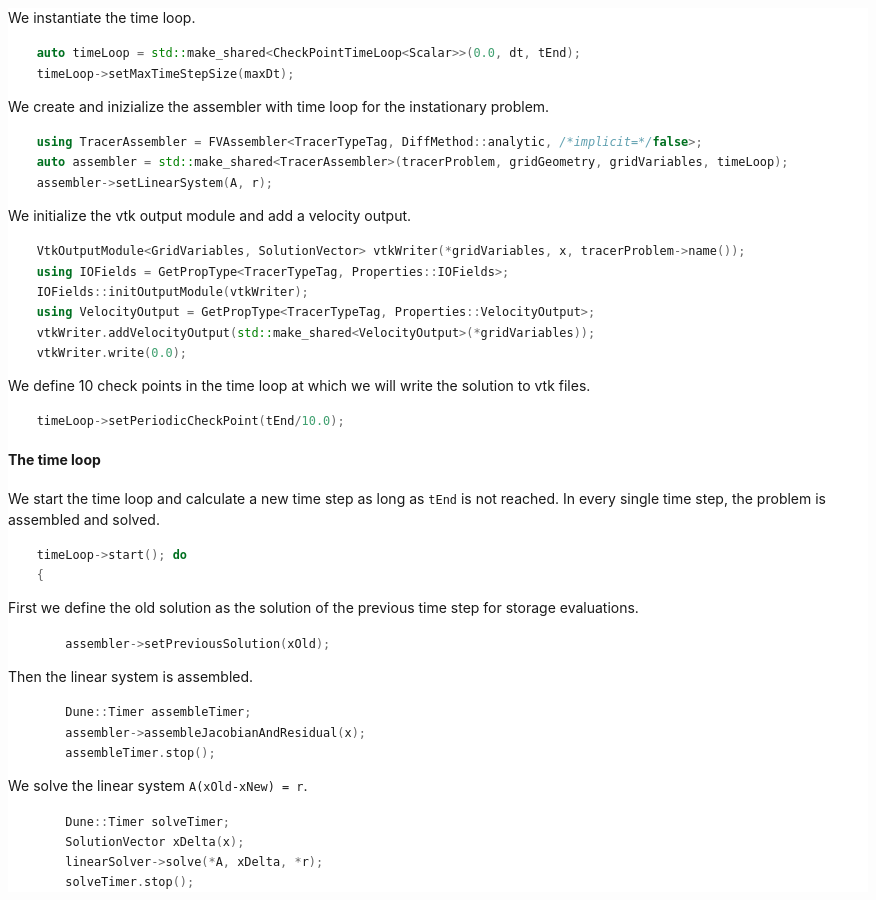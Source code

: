 We instantiate the time loop.

```cpp
    auto timeLoop = std::make_shared<CheckPointTimeLoop<Scalar>>(0.0, dt, tEnd);
    timeLoop->setMaxTimeStepSize(maxDt);
```

We create and inizialize the assembler with time loop for the instationary problem.

```cpp
    using TracerAssembler = FVAssembler<TracerTypeTag, DiffMethod::analytic, /*implicit=*/false>;
    auto assembler = std::make_shared<TracerAssembler>(tracerProblem, gridGeometry, gridVariables, timeLoop);
    assembler->setLinearSystem(A, r);
```

We initialize the vtk output module and add a velocity output.

```cpp
    VtkOutputModule<GridVariables, SolutionVector> vtkWriter(*gridVariables, x, tracerProblem->name());
    using IOFields = GetPropType<TracerTypeTag, Properties::IOFields>;
    IOFields::initOutputModule(vtkWriter);
    using VelocityOutput = GetPropType<TracerTypeTag, Properties::VelocityOutput>;
    vtkWriter.addVelocityOutput(std::make_shared<VelocityOutput>(*gridVariables));
    vtkWriter.write(0.0);
```

We define 10 check points in the time loop at which we will write the solution to vtk files.

```cpp
    timeLoop->setPeriodicCheckPoint(tEnd/10.0);
```

#### The time loop
We start the time loop and calculate a new time step as long as `tEnd` is not reached. In every single time step, the problem is assembled and solved.

```cpp
    timeLoop->start(); do
    {
```

First we define the old solution as the solution of the previous time step for storage evaluations.

```cpp
        assembler->setPreviousSolution(xOld);
```

Then the linear system is assembled.

```cpp
        Dune::Timer assembleTimer;
        assembler->assembleJacobianAndResidual(x);
        assembleTimer.stop();
```

We solve the linear system `A(xOld-xNew) = r`.

```cpp
        Dune::Timer solveTimer;
        SolutionVector xDelta(x);
        linearSolver->solve(*A, xDelta, *r);
        solveTimer.stop();
```

